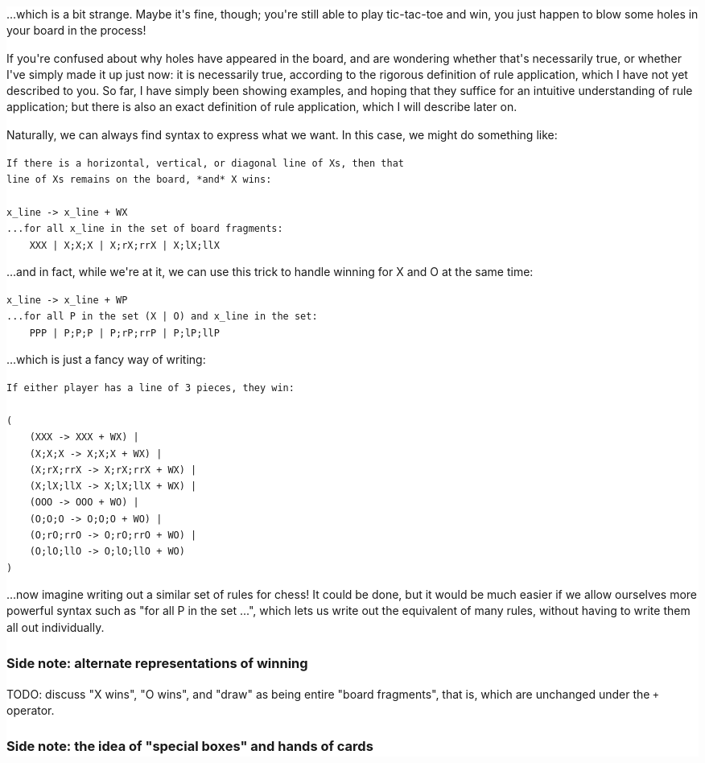 ...which is a bit strange.
Maybe it's fine, though; you're still able to play tic-tac-toe and win,
you just happen to blow some holes in your board in the process!

If you're confused about why holes have appeared in the board, and are
wondering whether that's necessarily true, or whether I've simply made
it up just now: it is necessarily true, according to the rigorous
definition of rule application, which I have not yet described to you.
So far, I have simply been showing examples, and hoping that they suffice
for an intuitive understanding of rule application; but there is also an
exact definition of rule application, which I will describe later on.

Naturally, we can always find syntax to express what we want.
In this case, we might do something like:

    If there is a horizontal, vertical, or diagonal line of Xs, then that
    line of Xs remains on the board, *and* X wins:

    x_line -> x_line + WX
    ...for all x_line in the set of board fragments:
        XXX | X;X;X | X;rX;rrX | X;lX;llX

...and in fact, while we're at it, we can use this trick to handle winning
for X and O at the same time:

    x_line -> x_line + WP
    ...for all P in the set (X | O) and x_line in the set:
        PPP | P;P;P | P;rP;rrP | P;lP;llP

...which is just a fancy way of writing:

    If either player has a line of 3 pieces, they win:

    (
        (XXX -> XXX + WX) |
        (X;X;X -> X;X;X + WX) |
        (X;rX;rrX -> X;rX;rrX + WX) |
        (X;lX;llX -> X;lX;llX + WX) |
        (OOO -> OOO + WO) |
        (O;O;O -> O;O;O + WO) |
        (O;rO;rrO -> O;rO;rrO + WO) |
        (O;lO;llO -> O;lO;llO + WO)
    )

...now imagine writing out a similar set of rules for chess!
It could be done, but it would be much easier if we allow ourselves more
powerful syntax such as "for all P in the set ...", which lets us write
out the equivalent of many rules, without having to write them all out
individually.


### Side note: alternate representations of winning

TODO: discuss "X wins", "O wins", and "draw" as being entire "board fragments",
that is, which are unchanged under the `+` operator.

### Side note: the idea of "special boxes" and hands of cards

